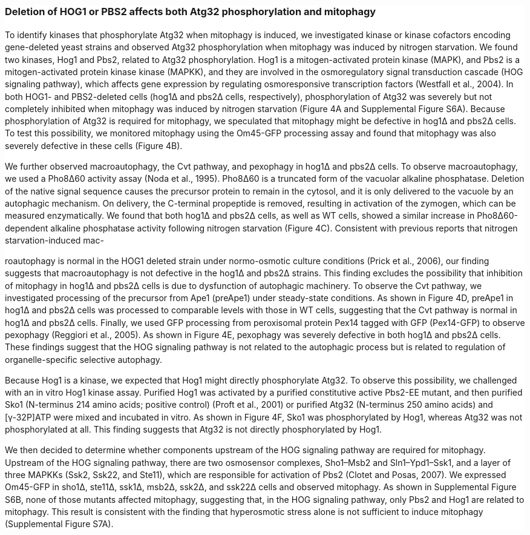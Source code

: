 ### Deletion of HOG1 or PBS2 affects both Atg32 phosphorylation and mitophagy

To identify kinases that phosphorylate Atg32 when mitophagy is induced, we investigated kinase or kinase cofactors encoding gene-deleted yeast strains and observed Atg32 phosphorylation when mitophagy was induced by nitrogen starvation. We found two kinases, Hog1 and Pbs2, related to Atg32 phosphorylation. Hog1 is a mitogen-activated protein kinase (MAPK), and Pbs2 is a mitogen-activated protein kinase kinase (MAPKK), and they are involved in the osmoregulatory signal transduction cascade (HOG signaling pathway), which affects gene expression by regulating osmoresponsive transcription factors (Westfall et al., 2004). In both HOG1- and PBS2-deleted cells (hog1Δ and pbs2Δ cells, respectively), phosphorylation of Atg32 was severely but not completely inhibited when mitophagy was induced by nitrogen starvation (Figure 4A and Supplemental Figure S6A). Because phosphorylation of Atg32 is required for mitophagy, we speculated that mitophagy might be defective in hog1Δ and pbs2Δ cells. To test this possibility, we monitored mitophagy using the Om45-GFP processing assay and found that mitophagy was also severely defective in these cells (Figure 4B).

We further observed macroautophagy, the Cvt pathway, and pexophagy in hog1Δ and pbs2Δ cells. To observe macroautophagy, we used a Pho8Δ60 activity assay (Noda et al., 1995). Pho8Δ60 is a truncated form of the vacuolar alkaline phosphatase. Deletion of the native signal sequence causes the precursor protein to remain in the cytosol, and it is only delivered to the vacuole by an autophagic mechanism. On delivery, the C-terminal propeptide is removed, resulting in activation of the zymogen, which can be measured enzymatically. We found that both hog1Δ and pbs2Δ cells, as well as WT cells, showed a similar increase in Pho8Δ60-dependent alkaline phosphatase activity following nitrogen starvation (Figure 4C). Consistent with previous reports that nitrogen starvation-induced mac-

roautophagy is normal in the HOG1 deleted strain under normo-osmotic culture conditions (Prick et al., 2006), our finding suggests that macroautophagy is not defective in the hog1Δ and pbs2Δ strains. This finding excludes the possibility that inhibition of mitophagy in hog1Δ and pbs2Δ cells is due to dysfunction of autophagic machinery. To observe the Cvt pathway, we investigated processing of the precursor from Ape1 (preApe1) under steady-state conditions. As shown in Figure 4D, preApe1 in hog1Δ and pbs2Δ cells was processed to comparable levels with those in WT cells, suggesting that the Cvt pathway is normal in hog1Δ and pbs2Δ cells. Finally, we used GFP processing from peroxisomal protein Pex14 tagged with GFP (Pex14-GFP) to observe pexophagy (Reggiori et al., 2005). As shown in Figure 4E, pexophagy was severely defective in both hog1Δ and pbs2Δ cells. These findings suggest that the HOG signaling pathway is not related to the autophagic process but is related to regulation of organelle-specific selective autophagy.

Because Hog1 is a kinase, we expected that Hog1 might directly phosphorylate Atg32. To observe this possibility, we challenged with an in vitro Hog1 kinase assay. Purified Hog1 was activated by a purified constitutive active Pbs2-EE mutant, and then purified Sko1 (N-terminus 214 amino acids; positive control) (Proft et al., 2001) or purified Atg32 (N-terminus 250 amino acids) and [γ-32P]ATP were mixed and incubated in vitro. As shown in Figure 4F, Sko1 was phosphorylated by Hog1, whereas Atg32 was not phosphorylated at all. This finding suggests that Atg32 is not directly phosphorylated by Hog1.

We then decided to determine whether components upstream of the HOG signaling pathway are required for mitophagy. Upstream of the HOG signaling pathway, there are two osmosensor complexes, Sho1–Msb2 and Sln1–Ypd1–Ssk1, and a layer of three MAPKKs (Ssk2, Ssk22, and Ste11), which are responsible for activation of Pbs2 (Clotet and Posas, 2007). We expressed Om45-GFP in sho1Δ, ste11Δ, ssk1Δ, msb2Δ, ssk2Δ, and ssk22Δ cells and observed mitophagy. As shown in Supplemental Figure S6B, none of those mutants affected mitophagy, suggesting that, in the HOG signaling pathway, only Pbs2 and Hog1 are related to mitophagy. This result is consistent with the finding that hyperosmotic stress alone is not sufficient to induce mitophagy (Supplemental Figure S7A).
